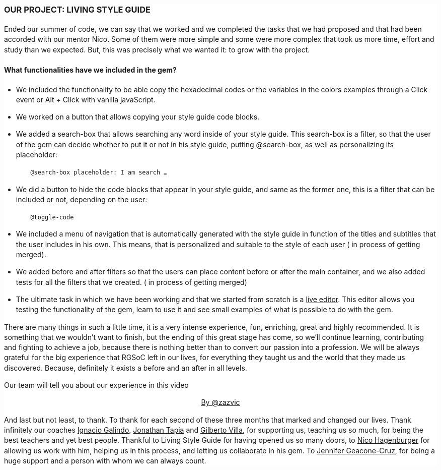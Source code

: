 ### OUR PROJECT: LIVING STYLE GUIDE  

Ended our summer of code, we can say that we worked and we completed the tasks that we had proposed and that had been accorded with our mentor Nico. Some of them were more simple and some were more complex that took us more time, effort and study than we expected. But, this was precisely what we wanted it: to grow with the project.  

#### What functionalities have we included in the gem?  

- We included the functionality to be able copy the hexadecimal codes  or the variables in the colors examples through a Click event or Alt + Click with vanilla javaScript.  

- We worked on a button that allows copying  your style guide code blocks.  

- We added a search-box that allows searching any word inside of your style guide. This search-box is a filter, so that the user of the gem can decide whether to put it or not in his style guide, putting @search-box, as well as personalizing its placeholder:  

          @search-box placeholder: I am search …  

- We did a button to hide the code blocks that appear in your style guide, and same as the former one, this is a filter that can be included or not, depending on the user:  

          @toggle-code  

- We included a menu of navigation that  is automatically generated  with the style guide in function of the titles and subtitles that the user includes in his own. This means, that is personalized and suitable to the style of each user ( in process of getting merged).  

- We added before and after filters so that the users can place content before or after the main container, and we also added tests for all the filters that we created. ( in process of getting merged)  

- The ultimate task in which we have been working and that we started from scratch is a [live editor](http://lsg-editor.herokuapp.com/). This editor allows you testing the functionality of the gem, learn to use it and see small examples of what is possible to do with the gem.  

There are many things in such a little time, it is a very intense experience, fun, enriching, great and highly recommended. It is something that we wouldn’t want to finish, but the ending of this great stage has come, so we’ll continue learning, contributing and  fighting to achieve a job, because there is nothing better than to convert our passion into a profession. We will be always grateful for the big experience that RGSoC left in our lives, for everything they taught us and the world that they made us discovered. Because, definitely it exists a before and an after in all levels.  

Our team will tell you about our experience in this video  

<div align="center">
  <iframe width="560" height="315" src="https://www.youtube.com/embed/LCV5QfbjWVU" frameborder="0" allowfullscreen></iframe>
</div>
<div align="center" class="image-credits"> <a href= "https://twitter.com/zazvick">By @zazvic</a> </div>


And last but not least, to thank. To thank for each second of these three months that marked and changed our lives. Thank infinitely our coaches [Ignacio Galindo](https://twitter.com/joiggama), [Jonathan Tapia](https://twitter.com/jonat_on) and [Gilberto Villa](https://twitter.com/ingilniero), for supporting us, teaching  us so much, for being the best teachers and yet best people. Thankful to Living Style Guide for having opened us so many doors, to [Nico Hagenburger](https://twitter.com/Hagenburger) for allowing us work with him, helping us in this process, and letting us collaborate in his gem. To [Jennifer Geacone-Cruz](https://twitter.com/anomiseditrix), for being a huge support and a person with whom we can always count.  
